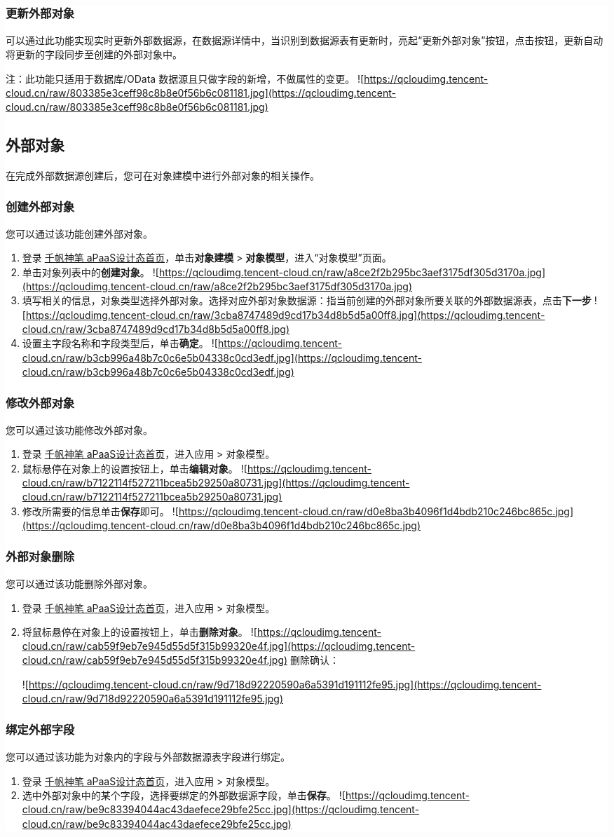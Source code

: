 ### 更新外部对象
可以通过此功能实现实时更新外部数据源，在数据源详情中，当识别到数据源表有更新时，亮起“更新外部对象”按钮，点击按钮，更新自动将更新的字段同步至创建的外部对象中。 

注：此功能只适用于数据库/OData 数据源且只做字段的新增，不做属性的变更。 
![https://qcloudimg.tencent-cloud.cn/raw/803385e3ceff98c8b8e0f56b6c081181.jpg](https://qcloudimg.tencent-cloud.cn/raw/803385e3ceff98c8b8e0f56b6c081181.jpg)
## 外部对象

在完成外部数据源创建后，您可在对象建模中进行外部对象的相关操作。

### 创建外部对象

您可以通过该功能创建外部对象。

1. 登录 [千帆神笔 aPaaS设计态首页](https://apaas.cloud.tencent.com/)，单击**对象建模** > **对象模型**，进入“对象模型”页面。
2. 单击对象列表中的**创建对象**。
![https://qcloudimg.tencent-cloud.cn/raw/a8ce2f2b295bc3aef3175df305d3170a.jpg](https://qcloudimg.tencent-cloud.cn/raw/a8ce2f2b295bc3aef3175df305d3170a.jpg)
3. 填写相关的信息，对象类型选择外部对象。选择对应外部对象数据源：指当前创建的外部对象所要关联的外部数据源表，点击**下一步**
![https://qcloudimg.tencent-cloud.cn/raw/3cba8747489d9cd17b34d8b5d5a00ff8.jpg](https://qcloudimg.tencent-cloud.cn/raw/3cba8747489d9cd17b34d8b5d5a00ff8.jpg)
4. 设置主字段名称和字段类型后，单击**确定**。
  ![https://qcloudimg.tencent-cloud.cn/raw/b3cb996a48b7c0c6e5b04338c0cd3edf.jpg](https://qcloudimg.tencent-cloud.cn/raw/b3cb996a48b7c0c6e5b04338c0cd3edf.jpg)

### 修改外部对象

您可以通过该功能修改外部对象。

1. 登录 [千帆神笔 aPaaS设计态首页](https://apaas.cloud.tencent.com/)，进入应用 > 对象模型。
2. 鼠标悬停在对象上的设置按钮上，单击**编辑对象**。
![https://qcloudimg.tencent-cloud.cn/raw/b7122114f527211bcea5b29250a80731.jpg](https://qcloudimg.tencent-cloud.cn/raw/b7122114f527211bcea5b29250a80731.jpg)
3. 修改所需要的信息单击**保存**即可。
![https://qcloudimg.tencent-cloud.cn/raw/d0e8ba3b4096f1d4bdb210c246bc865c.jpg](https://qcloudimg.tencent-cloud.cn/raw/d0e8ba3b4096f1d4bdb210c246bc865c.jpg)

### 外部对象删除

您可以通过该功能删除外部对象。

1. 登录 [千帆神笔 aPaaS设计态首页](https://apaas.cloud.tencent.com/)，进入应用 > 对象模型。
2. 将鼠标悬停在对象上的设置按钮上，单击**删除对象**。
![https://qcloudimg.tencent-cloud.cn/raw/cab59f9eb7e945d55d5f315b99320e4f.jpg](https://qcloudimg.tencent-cloud.cn/raw/cab59f9eb7e945d55d5f315b99320e4f.jpg)
删除确认：

   ![https://qcloudimg.tencent-cloud.cn/raw/9d718d92220590a6a5391d191112fe95.jpg](https://qcloudimg.tencent-cloud.cn/raw/9d718d92220590a6a5391d191112fe95.jpg)
### 绑定外部字段

您可以通过该功能为对象内的字段与外部数据源表字段进行绑定。

1. 登录 [千帆神笔 aPaaS设计态首页](https://apaas.cloud.tencent.com/)，进入应用 > 对象模型。
2. 选中外部对象中的某个字段，选择要绑定的外部数据源字段，单击**保存**。
![https://qcloudimg.tencent-cloud.cn/raw/be9c83394044ac43daefece29bfe25cc.jpg](https://qcloudimg.tencent-cloud.cn/raw/be9c83394044ac43daefece29bfe25cc.jpg)
